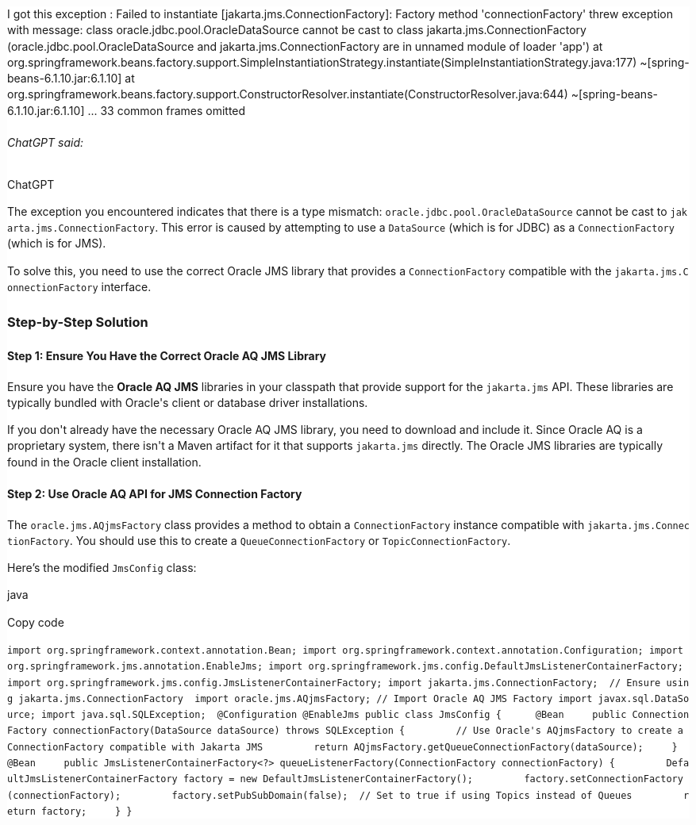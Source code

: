 I got this exception : Failed to instantiate [jakarta.jms.ConnectionFactory]: Factory method 'connectionFactory' threw exception with message: class oracle.jdbc.pool.OracleDataSource cannot be cast to class jakarta.jms.ConnectionFactory (oracle.jdbc.pool.OracleDataSource and jakarta.jms.ConnectionFactory are in unnamed module of loader 'app') at org.springframework.beans.factory.support.SimpleInstantiationStrategy.instantiate(SimpleInstantiationStrategy.java:177) ~[spring-beans-6.1.10.jar:6.1.10] at org.springframework.beans.factory.support.ConstructorResolver.instantiate(ConstructorResolver.java:644) ~[spring-beans-6.1.10.jar:6.1.10] ... 33 common frames omitted

###### ChatGPT said:

ChatGPT

The exception you encountered indicates that there is a type mismatch: `oracle.jdbc.pool.OracleDataSource` cannot be cast to `jakarta.jms.ConnectionFactory`. This error is caused by attempting to use a `DataSource` (which is for JDBC) as a `ConnectionFactory` (which is for JMS).

To solve this, you need to use the correct Oracle JMS library that provides a `ConnectionFactory` compatible with the `jakarta.jms.ConnectionFactory` interface.

### Step-by-Step Solution

#### Step 1: Ensure You Have the Correct Oracle AQ JMS Library

Ensure you have the **Oracle AQ JMS** libraries in your classpath that provide support for the `jakarta.jms` API. These libraries are typically bundled with Oracle's client or database driver installations.

If you don't already have the necessary Oracle AQ JMS library, you need to download and include it. Since Oracle AQ is a proprietary system, there isn't a Maven artifact for it that supports `jakarta.jms` directly. The Oracle JMS libraries are typically found in the Oracle client installation.

#### Step 2: Use Oracle AQ API for JMS Connection Factory

The `oracle.jms.AQjmsFactory` class provides a method to obtain a `ConnectionFactory` instance compatible with `jakarta.jms.ConnectionFactory`. You should use this to create a `QueueConnectionFactory` or `TopicConnectionFactory`.

Here’s the modified `JmsConfig` class:

java

Copy code

`import org.springframework.context.annotation.Bean; import org.springframework.context.annotation.Configuration; import org.springframework.jms.annotation.EnableJms; import org.springframework.jms.config.DefaultJmsListenerContainerFactory; import org.springframework.jms.config.JmsListenerContainerFactory; import jakarta.jms.ConnectionFactory;  // Ensure using jakarta.jms.ConnectionFactory  import oracle.jms.AQjmsFactory; // Import Oracle AQ JMS Factory import javax.sql.DataSource; import java.sql.SQLException;  @Configuration @EnableJms public class JmsConfig {      @Bean     public ConnectionFactory connectionFactory(DataSource dataSource) throws SQLException {         // Use Oracle's AQjmsFactory to create a ConnectionFactory compatible with Jakarta JMS         return AQjmsFactory.getQueueConnectionFactory(dataSource);     }      @Bean     public JmsListenerContainerFactory<?> queueListenerFactory(ConnectionFactory connectionFactory) {         DefaultJmsListenerContainerFactory factory = new DefaultJmsListenerContainerFactory();         factory.setConnectionFactory(connectionFactory);         factory.setPubSubDomain(false);  // Set to true if using Topics instead of Queues         return factory;     } }`
